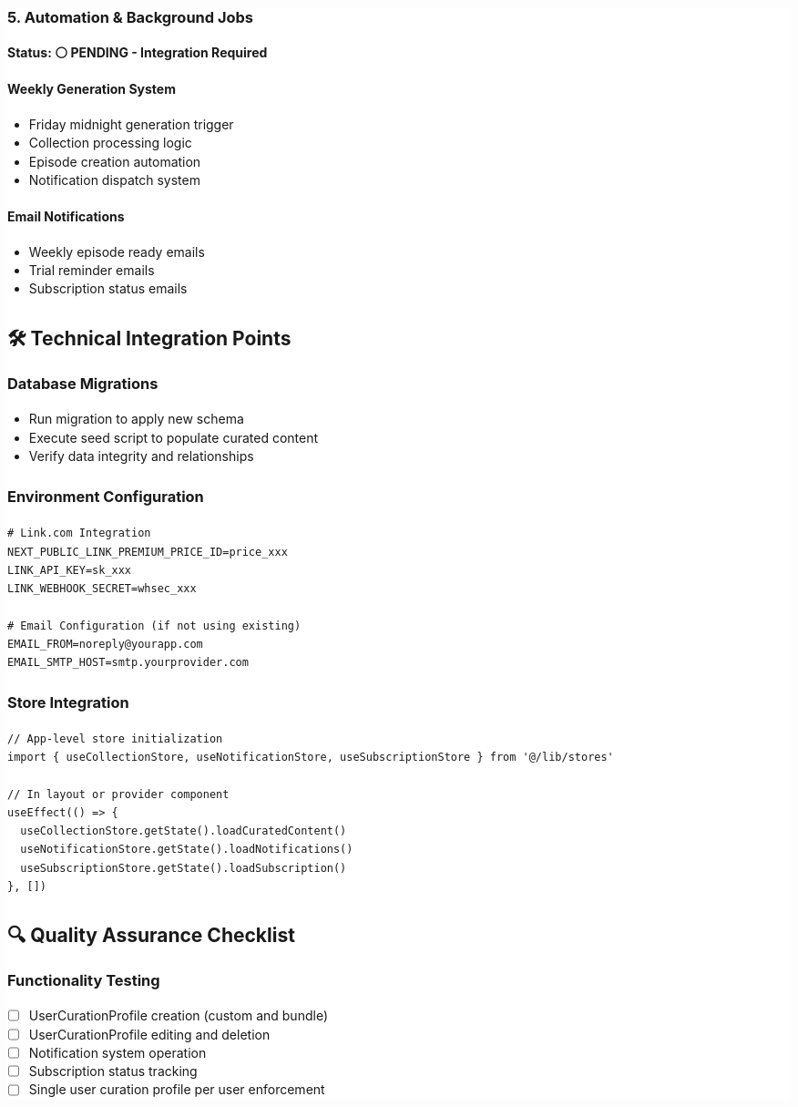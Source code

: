 ### 5. Automation & Background Jobs
**Status: ⚪ PENDING - Integration Required**

#### Weekly Generation System
- Friday midnight generation trigger
- Collection processing logic
- Episode creation automation
- Notification dispatch system

#### Email Notifications
- Weekly episode ready emails
- Trial reminder emails
- Subscription status emails

## 🛠 Technical Integration Points

### Database Migrations
- Run migration to apply new schema
- Execute seed script to populate curated content
- Verify data integrity and relationships

### Environment Configuration
```env
# Link.com Integration
NEXT_PUBLIC_LINK_PREMIUM_PRICE_ID=price_xxx
LINK_API_KEY=sk_xxx
LINK_WEBHOOK_SECRET=whsec_xxx

# Email Configuration (if not using existing)
EMAIL_FROM=noreply@yourapp.com
EMAIL_SMTP_HOST=smtp.yourprovider.com
```

### Store Integration
```tsx
// App-level store initialization
import { useCollectionStore, useNotificationStore, useSubscriptionStore } from '@/lib/stores'

// In layout or provider component
useEffect(() => {
  useCollectionStore.getState().loadCuratedContent()
  useNotificationStore.getState().loadNotifications()
  useSubscriptionStore.getState().loadSubscription()
}, [])
```

## 🔍 Quality Assurance Checklist

### Functionality Testing
- [ ] UserCurationProfile creation (custom and bundle)
- [ ] UserCurationProfile editing and deletion
- [ ] Notification system operation
- [ ] Subscription status tracking
- [ ] Single user curation profile per user enforcement
